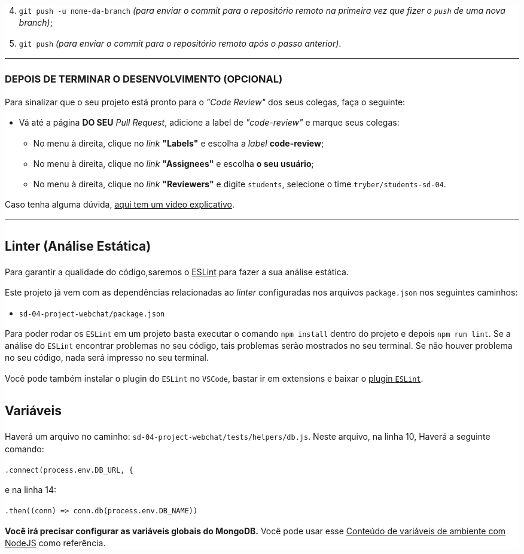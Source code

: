   4. `git push -u nome-da-branch` _(para enviar o commit para o repositório remoto na primeira vez que fizer o `push` de uma nova branch)_;

  5. `git push` _(para enviar o commit para o repositório remoto após o passo anterior)_.
---

### DEPOIS DE TERMINAR O DESENVOLVIMENTO (OPCIONAL)

Para sinalizar que o seu projeto está pronto para o _"Code Review"_ dos seus colegas, faça o seguinte:

- Vá até a página **DO SEU** _Pull Request_, adicione a label de _"code-review"_ e marque seus colegas:

  - No menu à direita, clique no _link_ **"Labels"** e escolha a _label_ **code-review**;

  - No menu à direita, clique no _link_ **"Assignees"** e escolha **o seu usuário**;

  - No menu à direita, clique no _link_ **"Reviewers"** e digite `students`, selecione o time `tryber/students-sd-04`.

Caso tenha alguma dúvida, [aqui tem um video explicativo](https://vimeo.com/362189205).

---


## Linter (Análise Estática) 

Para garantir a qualidade do código,saremos o [ESLint](https://eslint.org/) para fazer a sua análise estática.

Este projeto já vem com as dependências relacionadas ao _linter_ configuradas nos arquivos `package.json` nos seguintes caminhos:

- `sd-04-project-webchat/package.json`

Para poder rodar os `ESLint` em um projeto basta executar o comando `npm install` dentro do projeto e depois `npm run lint`. Se a análise do `ESLint` encontrar problemas no seu código, tais problemas serão mostrados no seu terminal. Se não houver problema no seu código, nada será impresso no seu terminal.

Você pode também instalar o plugin do `ESLint` no `VSCode`, bastar ir em extensions e baixar o [plugin `ESLint`](https://marketplace.visualstudio.com/items?itemName=dbaeumer.vscode-eslint).

## Variáveis

Haverá um arquivo no caminho: `sd-04-project-webchat/tests/helpers/db.js`. Neste arquivo, na linha 10, Haverá a seguinte comando:

`.connect(process.env.DB_URL, {`

e na linha 14:

`.then((conn) => conn.db(process.env.DB_NAME))`

   **Você irá precisar configurar as variáveis globais do MongoDB.** Você pode usar esse [Conteúdo de variáveis de ambiente com NodeJS](https://blog.rocketseat.com.br/variaveis-ambiente-nodejs/) como referência.
